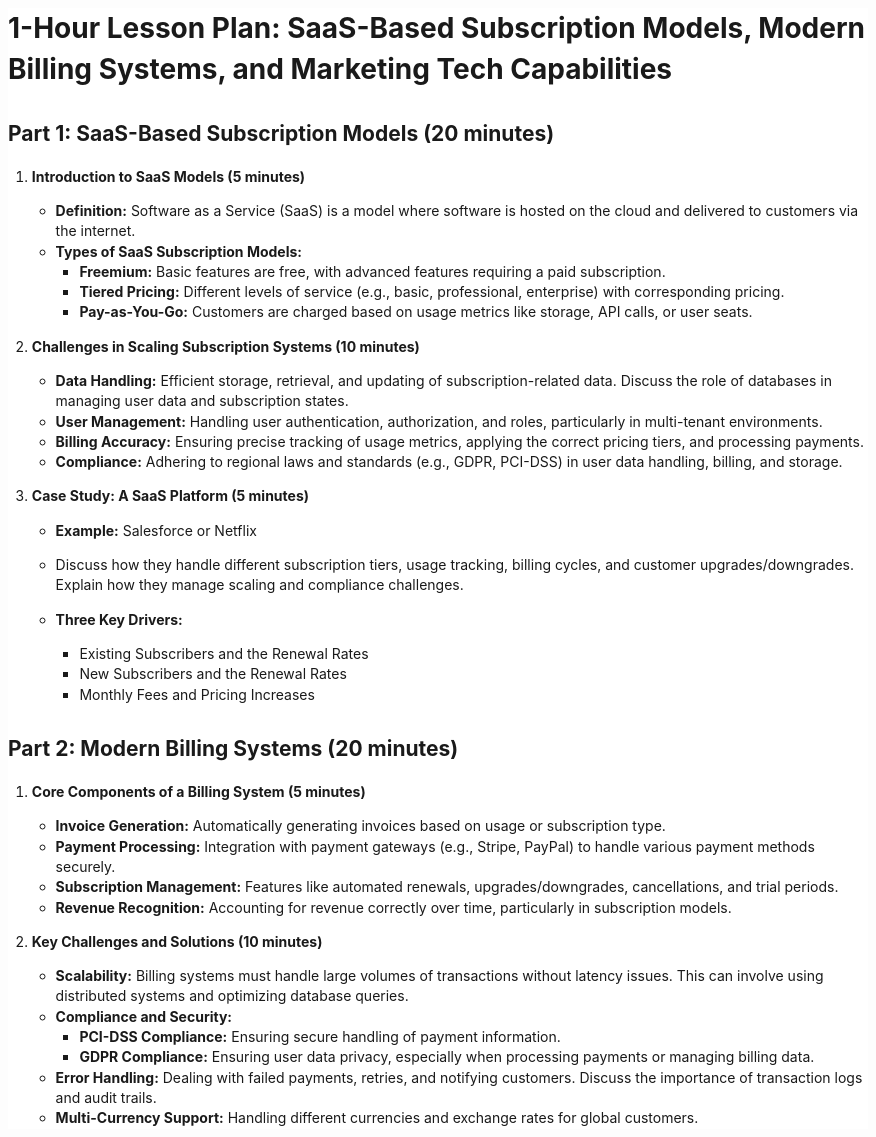 # 1-Hour Lesson Plan: SaaS-Based Subscription Models, Modern Billing Systems, and Marketing Tech Capabilities

## **Part 1: SaaS-Based Subscription Models (20 minutes)**

1. **Introduction to SaaS Models (5 minutes)**
   - **Definition:** Software as a Service (SaaS) is a model where software is hosted on the cloud and delivered to customers via the internet.
   - **Types of SaaS Subscription Models:**
     - **Freemium:** Basic features are free, with advanced features requiring a paid subscription.
     - **Tiered Pricing:** Different levels of service (e.g., basic, professional, enterprise) with corresponding pricing.
     - **Pay-as-You-Go:** Customers are charged based on usage metrics like storage, API calls, or user seats.

2. **Challenges in Scaling Subscription Systems (10 minutes)**
   - **Data Handling:** Efficient storage, retrieval, and updating of subscription-related data. Discuss the role of databases in managing user data and subscription states.
   - **User Management:** Handling user authentication, authorization, and roles, particularly in multi-tenant environments.
   - **Billing Accuracy:** Ensuring precise tracking of usage metrics, applying the correct pricing tiers, and processing payments.
   - **Compliance:** Adhering to regional laws and standards (e.g., GDPR, PCI-DSS) in user data handling, billing, and storage.

3. **Case Study: A SaaS Platform (5 minutes)**
   - **Example:** Salesforce or Netflix
   - Discuss how they handle different subscription tiers, usage tracking, billing cycles, and customer upgrades/downgrades. Explain how they manage scaling and compliance challenges.

   - **Three Key Drivers:**
     - Existing Subscribers and the Renewal Rates
     - New Subscribers and the Renewal Rates
     - Monthly Fees and Pricing Increases
     
## **Part 2: Modern Billing Systems (20 minutes)**

1. **Core Components of a Billing System (5 minutes)**
   - **Invoice Generation:** Automatically generating invoices based on usage or subscription type.
   - **Payment Processing:** Integration with payment gateways (e.g., Stripe, PayPal) to handle various payment methods securely.
   - **Subscription Management:** Features like automated renewals, upgrades/downgrades, cancellations, and trial periods.
   - **Revenue Recognition:** Accounting for revenue correctly over time, particularly in subscription models.

2. **Key Challenges and Solutions (10 minutes)**
   - **Scalability:** Billing systems must handle large volumes of transactions without latency issues. This can involve using distributed systems and optimizing database queries.
   - **Compliance and Security:**
     - **PCI-DSS Compliance:** Ensuring secure handling of payment information.
     - **GDPR Compliance:** Ensuring user data privacy, especially when processing payments or managing billing data.
   - **Error Handling:** Dealing with failed payments, retries, and notifying customers. Discuss the importance of transaction logs and audit trails.
   - **Multi-Currency Support:** Handling different currencies and exchange rates for global customers.
